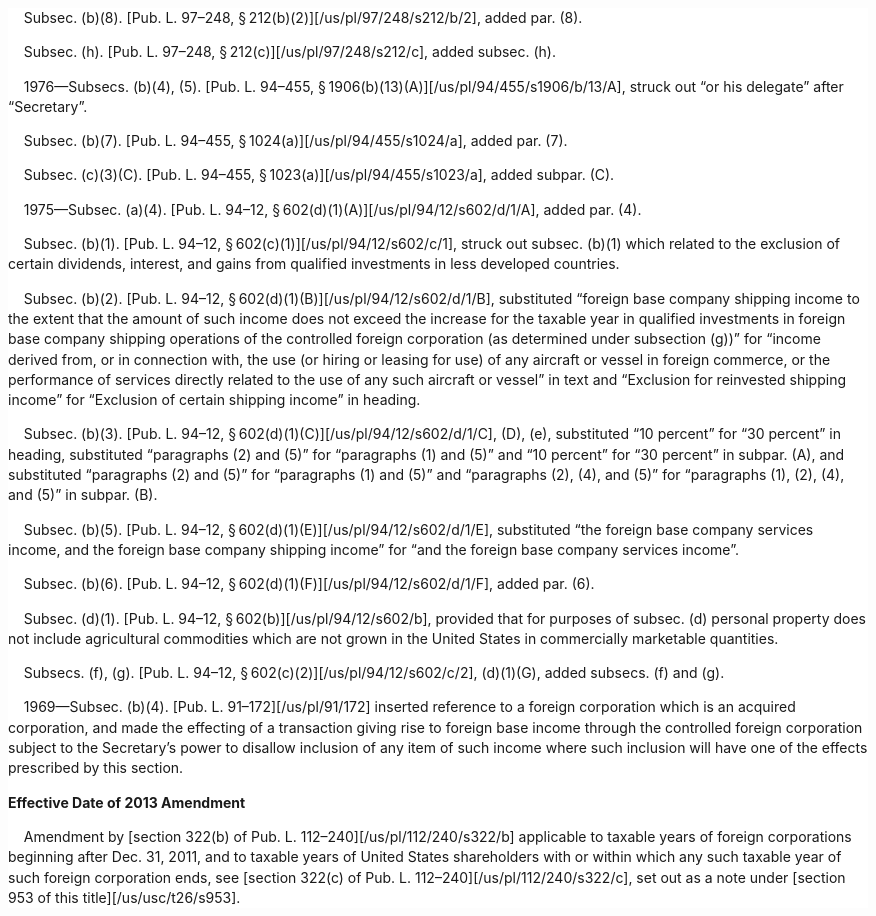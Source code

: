     Subsec. (b)(8). [Pub. L. 97–248, § 212(b)(2)][/us/pl/97/248/s212/b/2], added par. (8).

    Subsec. (h). [Pub. L. 97–248, § 212(c)][/us/pl/97/248/s212/c], added subsec. (h).

    1976—Subsecs. (b)(4), (5). [Pub. L. 94–455, § 1906(b)(13)(A)][/us/pl/94/455/s1906/b/13/A], struck out “or his delegate” after “Secretary”.

    Subsec. (b)(7). [Pub. L. 94–455, § 1024(a)][/us/pl/94/455/s1024/a], added par. (7).

    Subsec. (c)(3)(C). [Pub. L. 94–455, § 1023(a)][/us/pl/94/455/s1023/a], added subpar. (C).

    1975—Subsec. (a)(4). [Pub. L. 94–12, § 602(d)(1)(A)][/us/pl/94/12/s602/d/1/A], added par. (4).

    Subsec. (b)(1). [Pub. L. 94–12, § 602(c)(1)][/us/pl/94/12/s602/c/1], struck out subsec. (b)(1) which related to the exclusion of certain dividends, interest, and gains from qualified investments in less developed countries.

    Subsec. (b)(2). [Pub. L. 94–12, § 602(d)(1)(B)][/us/pl/94/12/s602/d/1/B], substituted “foreign base company shipping income to the extent that the amount of such income does not exceed the increase for the taxable year in qualified investments in foreign base company shipping operations of the controlled foreign corporation (as determined under subsection (g))” for “income derived from, or in connection with, the use (or hiring or leasing for use) of any aircraft or vessel in foreign commerce, or the performance of services directly related to the use of any such aircraft or vessel” in text and “Exclusion for reinvested shipping income” for “Exclusion of certain shipping income” in heading.

    Subsec. (b)(3). [Pub. L. 94–12, § 602(d)(1)(C)][/us/pl/94/12/s602/d/1/C], (D), (e), substituted “10 percent” for “30 percent” in heading, substituted “paragraphs (2) and (5)” for “paragraphs (1) and (5)” and “10 percent” for “30 percent” in subpar. (A), and substituted “paragraphs (2) and (5)” for “paragraphs (1) and (5)” and “paragraphs (2), (4), and (5)” for “paragraphs (1), (2), (4), and (5)” in subpar. (B).

    Subsec. (b)(5). [Pub. L. 94–12, § 602(d)(1)(E)][/us/pl/94/12/s602/d/1/E], substituted “the foreign base company services income, and the foreign base company shipping income” for “and the foreign base company services income”.

    Subsec. (b)(6). [Pub. L. 94–12, § 602(d)(1)(F)][/us/pl/94/12/s602/d/1/F], added par. (6).

    Subsec. (d)(1). [Pub. L. 94–12, § 602(b)][/us/pl/94/12/s602/b], provided that for purposes of subsec. (d) personal property does not include agricultural commodities which are not grown in the United States in commercially marketable quantities.

    Subsecs. (f), (g). [Pub. L. 94–12, § 602(c)(2)][/us/pl/94/12/s602/c/2], (d)(1)(G), added subsecs. (f) and (g).

    1969—Subsec. (b)(4). [Pub. L. 91–172][/us/pl/91/172] inserted reference to a foreign corporation which is an acquired corporation, and made the effecting of a transaction giving rise to foreign base income through the controlled foreign corporation subject to the Secretary’s power to disallow inclusion of any item of such income where such inclusion will have one of the effects prescribed by this section.

 __Effective Date of 2013 Amendment__ 

    Amendment by [section 322(b) of Pub. L. 112–240][/us/pl/112/240/s322/b] applicable to taxable years of foreign corporations beginning after Dec. 31, 2011, and to taxable years of United States shareholders with or within which any such taxable year of such foreign corporation ends, see [section 322(c) of Pub. L. 112–240][/us/pl/112/240/s322/c], set out as a note under [section 953 of this title][/us/usc/t26/s953].
